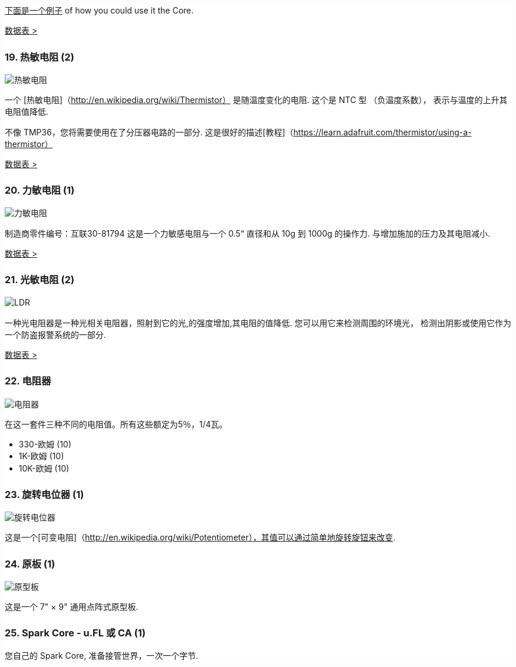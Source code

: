 [下面是一个例子](http://docs.particle.io/#/examples) of how you could use it the Core.

[数据表 >](http://www.analog.com/static/imported-files/data_sheets/TMP35_36_37.pdf)



### 19. 热敏电阻 (2)

![热敏电阻](/assets/images/mk-thermistor.jpg)

一个 [热敏电阻]（http://en.wikipedia.org/wiki/Thermistor） 是随温度变化的电阻. 这个是 NTC 型 （负温度系数）， 表示与温度的上升其电阻值降低. 
 

不像 TMP36，您将需要使用在了分压器电路的一部分. 这是很好的描述[教程]（https://learn.adafruit.com/thermistor/using-a-thermistor）

[数据表 >](datasheets/makerkit/thermistor.pdf)

### 20. 力敏电阻 (1)

![力敏电阻](/assets/images/mk-force-sensor.jpg)

制造商零件编号：互联30-81794 
这是一个力敏感电阻与一个 0.5“ 直径和从 10g 到 1000g 的操作力. 与增加施加的压力及其电阻减小.

[数据表 >]()



### 21. 光敏电阻 (2)

![LDR](/assets/images/mk-ldr.jpg)

一种光电阻器是一种光相关电阻器，照射到它的光,的强度增加,其电阻的值降低. 您可以用它来检测周围的环境光， 检测出阴影或使用它作为一个防盗报警系统的一部分.

[数据表 >](datasheets/makerkit/photoresistor.pdf)


### 22. 电阻器

![电阻器](/assets/images/mk-1k-resistor.jpg)

在这一套件三种不同的电阻值。所有这些额定为5％，1/4瓦。

- 330-欧姆 (10)
- 1K-欧姆 (10)
- 10K-欧姆 (10)

### 23. 旋转电位器 (1) 

![旋转电位器](/assets/images/mk-potentiometer.jpg)

这是一个[可变电阻]（http://en.wikipedia.org/wiki/Potentiometer），其值可以通过简单地旋转旋钮来改变.

### 24. 原板 (1)

![原型板](/assets/images/mk-pcb.jpg)

这是一个 7" × 9" 通用点阵式原型板.



### 25. Spark Core - u.FL 或 CA (1)

您自己的 Spark Core, 准备接管世界，一次一个字节.



